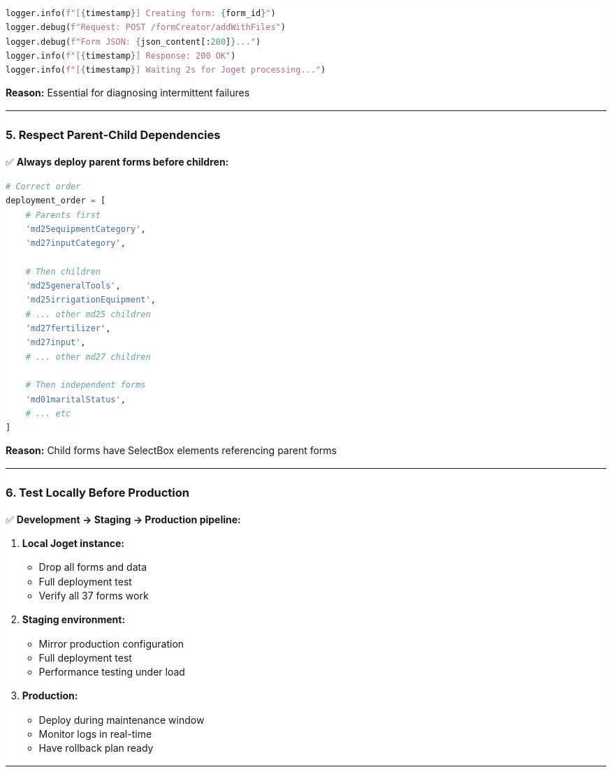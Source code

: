 ```python
logger.info(f"[{timestamp}] Creating form: {form_id}")
logger.debug(f"Request: POST /formCreator/addWithFiles")
logger.debug(f"Form JSON: {json_content[:200]}...")
logger.info(f"[{timestamp}] Response: 200 OK")
logger.info(f"[{timestamp}] Waiting 2s for Joget processing...")
```

**Reason:** Essential for diagnosing intermittent failures

---

### 5. Respect Parent-Child Dependencies
✅ **Always deploy parent forms before children:**

```python
# Correct order
deployment_order = [
    # Parents first
    'md25equipmentCategory',
    'md27inputCategory',

    # Then children
    'md25generalTools',
    'md25irrigationEquipment',
    # ... other md25 children
    'md27fertilizer',
    'md27input',
    # ... other md27 children

    # Then independent forms
    'md01maritalStatus',
    # ... etc
]
```

**Reason:** Child forms have SelectBox elements referencing parent forms

---

### 6. Test Locally Before Production
✅ **Development → Staging → Production pipeline:**

1. **Local Joget instance:**
   - Drop all forms and data
   - Full deployment test
   - Verify all 37 forms work

2. **Staging environment:**
   - Mirror production configuration
   - Full deployment test
   - Performance testing under load

3. **Production:**
   - Deploy during maintenance window
   - Monitor logs in real-time
   - Have rollback plan ready

---